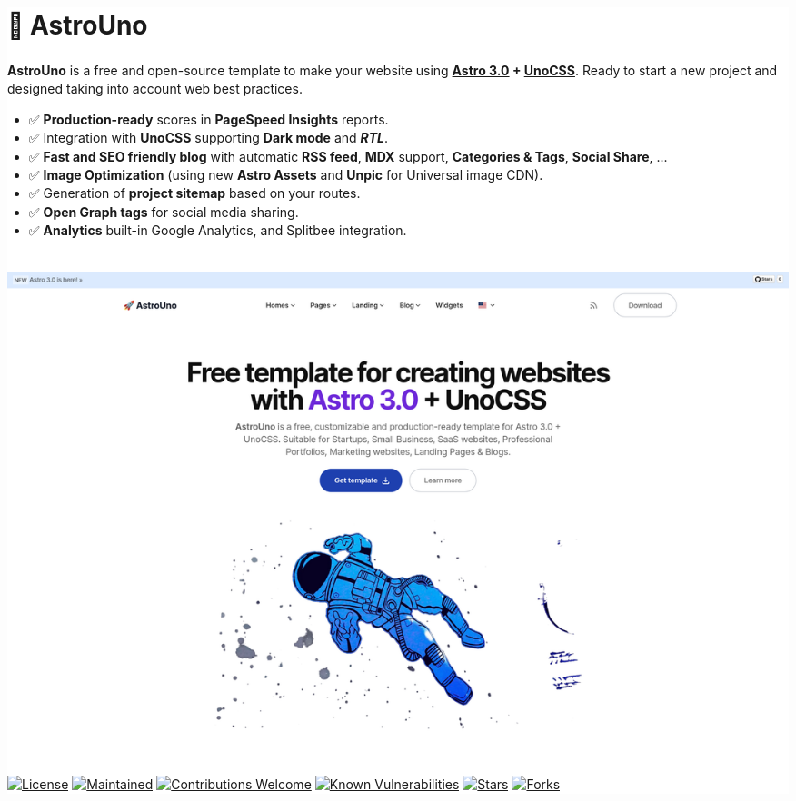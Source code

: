 # 🚀 AstroUno

**AstroUno** is a free and open-source template to make your website using **[Astro 3.0](https://astro.build/) + [UnoCSS](https://unocss.dev/)**. Ready to start a new project and designed taking into account web best practices.

- ✅ **Production-ready** scores in **PageSpeed Insights** reports.
- ✅ Integration with **UnoCSS** supporting **Dark mode** and **_RTL_**.
- ✅ **Fast and SEO friendly blog** with automatic **RSS feed**, **MDX** support, **Categories & Tags**, **Social Share**, ...
- ✅ **Image Optimization** (using new **Astro Assets** and **Unpic** for Universal image CDN).
- ✅ Generation of **project sitemap** based on your routes.
- ✅ **Open Graph tags** for social media sharing.
- ✅ **Analytics** built-in Google Analytics, and Splitbee integration.

<br>

<img src="screenshot.png" alt="AstroUno Theme Screenshot">

[![License](https://img.shields.io/github/license/jceb/astrouno?style=flat-square&color=dddddd&labelColor=000000)](https://github.com/jceb/astrouno/blob/main/LICENSE.md)
[![Maintained](https://img.shields.io/badge/maintained%3F-yes-brightgreen.svg?style=flat-square)](https://github.com/jceb)
[![Contributions Welcome](https://img.shields.io/badge/contributions-welcome-brightgreen.svg?style=flat-square)](https://github.com/jceb/astrouno#contributing)
[![Known Vulnerabilities](https://snyk.io/test/github/jceb/astrouno/badge.svg?style=flat-square)](https://snyk.io/test/github/jceb/astrouno)
[![Stars](https://img.shields.io/github/stars/jceb/astrouno.svg?style=social&label=stars&maxAge=86400&color=ff69b4)](https://github.com/jceb/astrouno)
[![Forks](https://img.shields.io/github/forks/jceb/astrouno.svg?style=social&label=forks&maxAge=86400&color=ff69b4)](https://github.com/jceb/astrouno)
